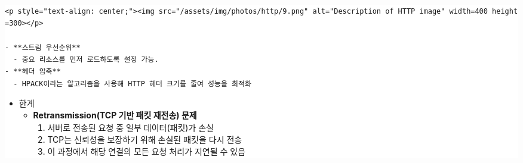     <p style="text-align: center;"><img src="/assets/img/photos/http/9.png" alt="Description of HTTP image" width=400 height=300></p>

    - **스트림 우선순위**
      - 중요 리소스를 먼저 로드하도록 설정 가능.
    - **헤더 압축**
      - HPACK이라는 알고리즘을 사용해 HTTP 헤더 크기를 줄여 성능을 최적화
  - 한계
    - **Retransmission(TCP 기반 패킷 재전송) 문제**
      1. 서버로 전송된 요청 중 일부 데이터(패킷)가 손실
      2. TCP는 신뢰성을 보장하기 위해 손실된 패킷을 다시 전송
      3. 이 과정에서 해당 연결의 모든 요청 처리가 지연될 수 있음